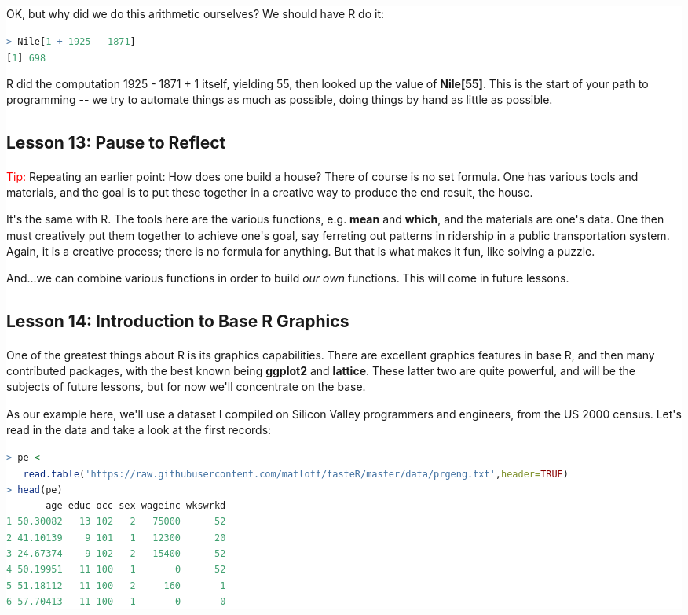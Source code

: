OK, but why did we do this arithmetic ourselves?  We should have R do
it:

``` r
> Nile[1 + 1925 - 1871]
[1] 698
```

R did the computation 1925 - 1871 + 1 itself, yielding 55, then looked
up the value of **Nile[55]**.  This is the start of your path to
programming -- we try to automate things as much as possible, doing
things by hand as little as possible.

## <a name="pause1"> </a> Lesson 13:  Pause to Reflect

<span style="color:red">Tip:</span>
Repeating an earlier point:
How does one build a house?  There of course is no set formula.  One has
various tools and materials, and the goal is to put these together in a
creative way to produce the end result, the house.

It's the same with R.  The tools here are the various functions, e.g.
**mean** and **which**, and the materials are one's data.  One then must
creatively put them together to achieve one's goal, say ferreting out
patterns in ridership in a public transportation system.  Again, it is a
creative process; there is no formula for anything.  But that is what
makes it fun, like solving a puzzle.

And...we can combine various functions in order to build *our own*
functions.  This will come in future lessons.

## <a name="less8"> </a> Lesson 14:  Introduction to Base R Graphics

One of the greatest things about R is its graphics capabilities.  There
are excellent graphics features in base R, and then many contributed
packages, with the best known being **ggplot2** and **lattice**.  These
latter two are quite powerful, and will be the subjects of future
lessons, but for now we'll concentrate on the base.

As our example here, we'll use a dataset I compiled on Silicon Valley 
programmers and engineers, from the US 2000 census.  Let's read 
in the data and take a look at the first records:

``` r
> pe <- 
   read.table('https://raw.githubusercontent.com/matloff/fasteR/master/data/prgeng.txt',header=TRUE)
> head(pe)
       age educ occ sex wageinc wkswrkd
1 50.30082   13 102   2   75000      52
2 41.10139    9 101   1   12300      20
3 24.67374    9 102   2   15400      52
4 50.19951   11 100   1       0      52
5 51.18112   11 100   2     160       1
6 57.70413   11 100   1       0       0
```
